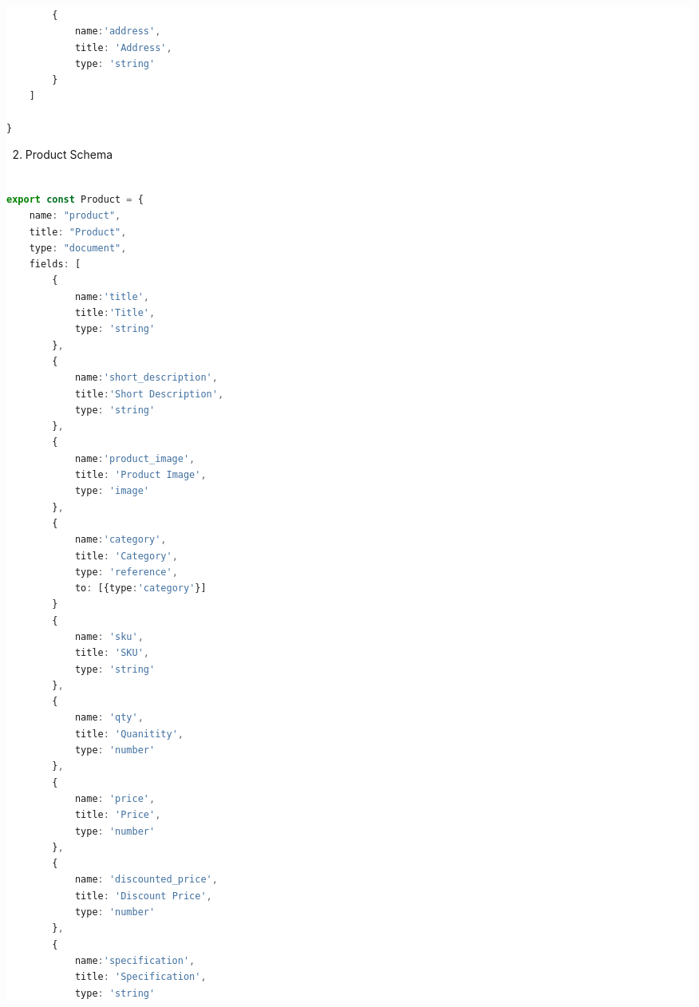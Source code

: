 ```typescript
        {
            name:'address',
            title: 'Address',
            type: 'string'
        }
    ]

}
```


2. Product Schema
```typescript

export const Product = {
    name: "product",
    title: "Product",
    type: "document",
    fields: [
        {
            name:'title',
            title:'Title',
            type: 'string'
        },
        {
            name:'short_description',
            title:'Short Description',
            type: 'string'
        },
        {
            name:'product_image',
            title: 'Product Image',
            type: 'image'
        },
        {
            name:'category',
            title: 'Category',
            type: 'reference',
            to: [{type:'category'}]
        }
        {
            name: 'sku',
            title: 'SKU',
            type: 'string'
        },
        {
            name: 'qty',
            title: 'Quanitity',
            type: 'number'
        },
        {
            name: 'price',
            title: 'Price',
            type: 'number'
        },
        {
            name: 'discounted_price',
            title: 'Discount Price',
            type: 'number'
        },
        {
            name:'specification',
            title: 'Specification',
            type: 'string'
```